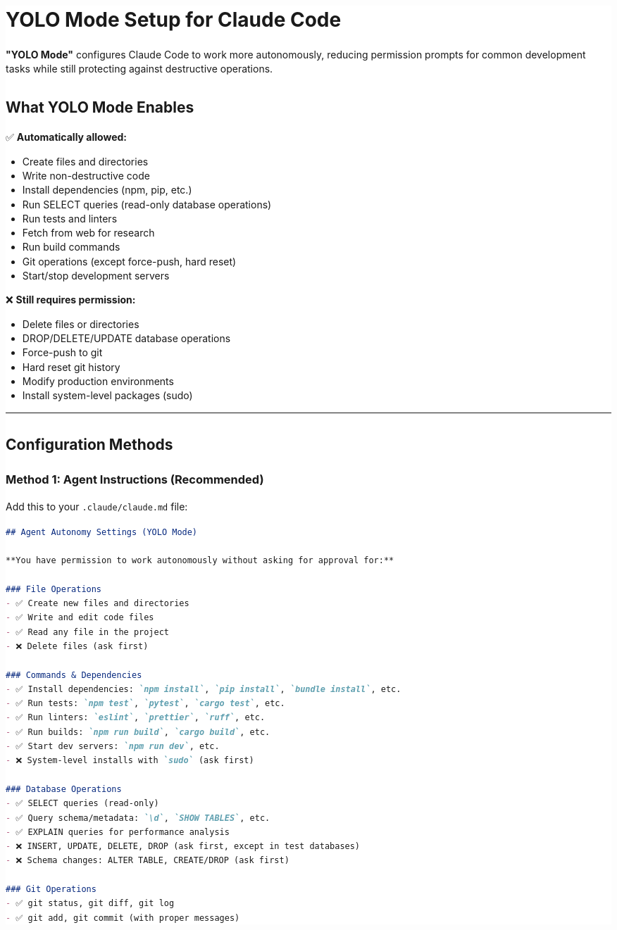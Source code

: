 # YOLO Mode Setup for Claude Code

**"YOLO Mode"** configures Claude Code to work more autonomously, reducing permission prompts for common development tasks while still protecting against destructive operations.

## What YOLO Mode Enables

✅ **Automatically allowed:**
- Create files and directories
- Write non-destructive code
- Install dependencies (npm, pip, etc.)
- Run SELECT queries (read-only database operations)
- Run tests and linters
- Fetch from web for research
- Run build commands
- Git operations (except force-push, hard reset)
- Start/stop development servers

❌ **Still requires permission:**
- Delete files or directories
- DROP/DELETE/UPDATE database operations
- Force-push to git
- Hard reset git history
- Modify production environments
- Install system-level packages (sudo)

---

## Configuration Methods

### Method 1: Agent Instructions (Recommended)

Add this to your `.claude/claude.md` file:

```markdown
## Agent Autonomy Settings (YOLO Mode)

**You have permission to work autonomously without asking for approval for:**

### File Operations
- ✅ Create new files and directories
- ✅ Write and edit code files
- ✅ Read any file in the project
- ❌ Delete files (ask first)

### Commands & Dependencies
- ✅ Install dependencies: `npm install`, `pip install`, `bundle install`, etc.
- ✅ Run tests: `npm test`, `pytest`, `cargo test`, etc.
- ✅ Run linters: `eslint`, `prettier`, `ruff`, etc.
- ✅ Run builds: `npm run build`, `cargo build`, etc.
- ✅ Start dev servers: `npm run dev`, etc.
- ❌ System-level installs with `sudo` (ask first)

### Database Operations
- ✅ SELECT queries (read-only)
- ✅ Query schema/metadata: `\d`, `SHOW TABLES`, etc.
- ✅ EXPLAIN queries for performance analysis
- ❌ INSERT, UPDATE, DELETE, DROP (ask first, except in test databases)
- ❌ Schema changes: ALTER TABLE, CREATE/DROP (ask first)

### Git Operations
- ✅ git status, git diff, git log
- ✅ git add, git commit (with proper messages)
```